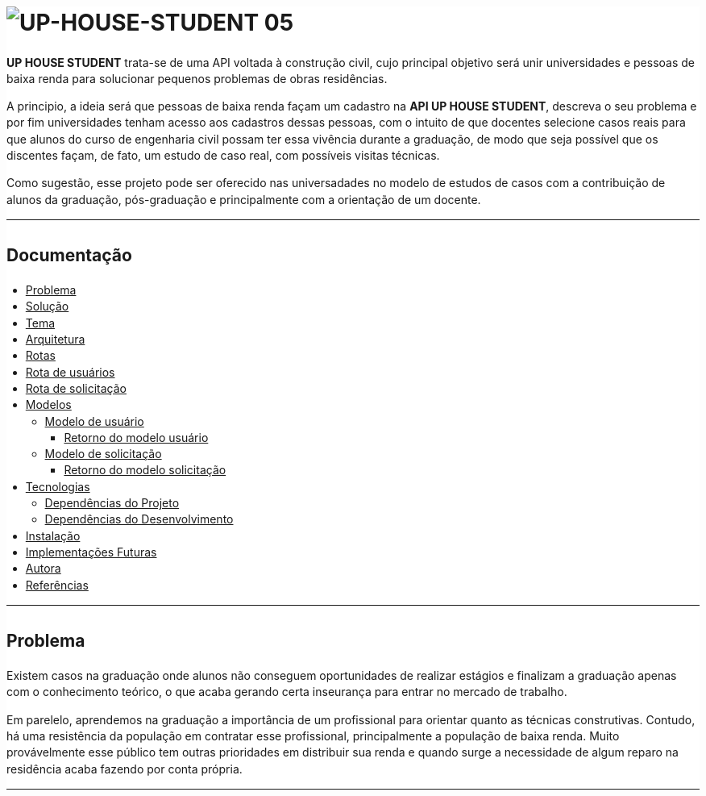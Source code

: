 # ![UP-HOUSE-STUDENT 05](https://user-images.githubusercontent.com/100984525/181139690-f83d76b9-fc85-4d70-b60c-e73f010e30ea.png)
**UP HOUSE STUDENT** trata-se de uma API voltada à construção civil, cujo principal objetivo será unir universidades e pessoas de baixa renda para 
solucionar pequenos problemas de obras residências.

A principio, a ideia será que pessoas de baixa renda façam um cadastro na **API UP HOUSE STUDENT**, descreva o seu problema e por fim universidades 
tenham acesso aos cadastros dessas pessoas, com o intuito de que docentes selecione casos reais para que alunos do curso de engenharia civil possam 
ter essa vivência durante a graduação, de modo que seja possível que os discentes façam, de fato, um estudo de caso real, com possíveis visitas técnicas.

Como sugestão, esse projeto pode ser oferecido nas universadades no modelo de estudos de casos com a contribuição de alunos da graduação, 
pós-graduação e principalmente com a orientação de um docente. 

---
## Documentação

- [Problema](#problema)
- [Solução](#solução)
- [Tema](#tema)
- [Arquitetura](#arquitetura)
- [Rotas](#rotas)
 - [Rota de usuários](#rota-de-usuários)
 - [Rota de solicitação](#rota-de-solicitação)
- [Modelos](#modelos)
  - [Modelo de usuário](#modelo-de-usuário)
	- [Retorno do modelo usuário](#retorno-do-modelo-usuário)
  - [Modelo de solicitação](#modelo-de-solicitação)
	- [Retorno do modelo solicitação](#retorno-do-modelo-solicitação)
- [Tecnologias](#tecnologias)
  - [Dependências do Projeto](#dependências-do-projeto)
  - [Dependências do Desenvolvimento](#dependências-do-desenvolvimento)
- [Instalação](#instalação)
- [Implementações Futuras](#implementações-futuras)
- [Autora](#autora)
- [Referências](#referências)

---
## Problema
Existem casos na graduação onde alunos não conseguem oportunidades de realizar estágios e finalizam a graduação apenas com o conhecimento teórico, o que acaba 
gerando certa inseurança para entrar no mercado de trabalho.

Em parelelo, aprendemos na graduação a importância de um profissional para orientar quanto as técnicas construtivas. Contudo, há uma resistência da 
população em contratar esse profissional, principalmente a população de baixa renda. 
Muito provávelmente esse público tem outras prioridades em distribuir sua renda e quando surge a necessidade de algum reparo na residência acaba 
fazendo por conta própria. 

---